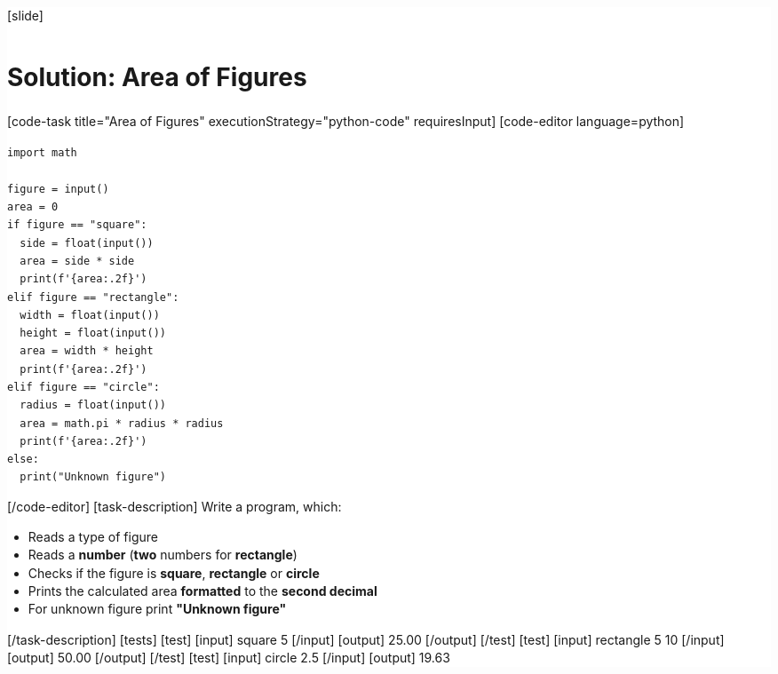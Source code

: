 [slide]
# Solution: Area of Figures
[code-task title="Area of Figures" executionStrategy="python-code" requiresInput]
[code-editor language=python]
```
import math

figure = input()
area = 0
if figure == "square":
  side = float(input())
  area = side * side
  print(f'{area:.2f}')
elif figure == "rectangle":
  width = float(input())
  height = float(input())
  area = width * height
  print(f'{area:.2f}')
elif figure == "circle":
  radius = float(input())
  area = math.pi * radius * radius
  print(f'{area:.2f}')
else:
  print("Unknown figure")
```
[/code-editor]
[task-description]
Write a program, which: 

* Reads a type of figure 
* Reads a **number** (**two** numbers for **rectangle**)
* Checks if the figure is **square**, **rectangle** or **circle**
* Prints the calculated area **formatted** to the **second decimal**
* For unknown figure print **"Unknown figure"**

[/task-description]
[tests]
[test]
[input]
square
5
[/input]
[output]
25.00
[/output]
[/test]
[test]
[input]
rectangle
5
10
[/input]
[output]
50.00
[/output]
[/test]
[test]
[input]
circle
2.5
[/input]
[output]
19.63
